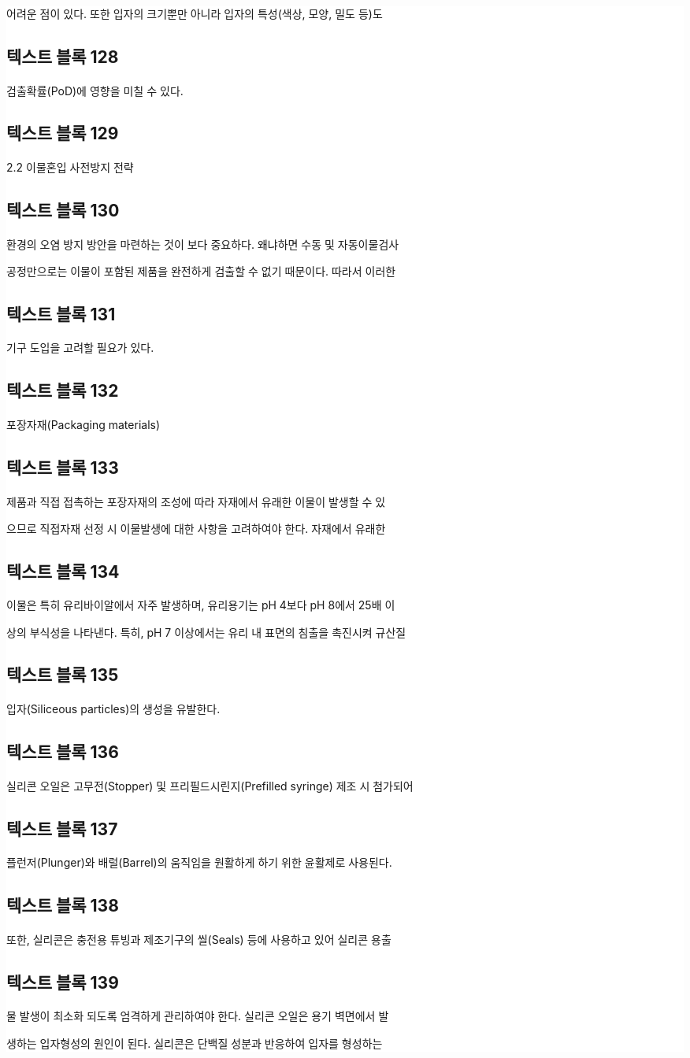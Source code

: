 어려운 점이 있다. 또한 입자의 크기뿐만 아니라 입자의 특성(색상, 모양, 밀도 등)도

## 텍스트 블록 128
검출확률(PoD)에 영향을 미칠 수 있다.

## 텍스트 블록 129
2.2 이물혼입 사전방지 전략

## 텍스트 블록 130
환경의 오염 방지 방안을 마련하는 것이 보다 중요하다. 왜냐하면 수동 및 자동이물검사

공정만으로는 이물이 포함된 제품을 완전하게 검출할 수 없기 때문이다. 따라서 이러한

## 텍스트 블록 131
기구 도입을 고려할 필요가 있다.

## 텍스트 블록 132
포장자재(Packaging materials)

## 텍스트 블록 133
제품과 직접 접촉하는 포장자재의 조성에 따라 자재에서 유래한 이물이 발생할 수 있

으므로 직접자재 선정 시 이물발생에 대한 사항을 고려하여야 한다. 자재에서 유래한

## 텍스트 블록 134
이물은 특히 유리바이알에서 자주 발생하며, 유리용기는 pH 4보다 pH 8에서 25배 이

상의 부식성을 나타낸다. 특히, pH 7 이상에서는 유리 내 표면의 침출을 촉진시켜 규산질

## 텍스트 블록 135
입자(Siliceous particles)의 생성을 유발한다.

## 텍스트 블록 136
실리콘 오일은 고무전(Stopper) 및 프리필드시린지(Prefilled syringe) 제조 시 첨가되어

## 텍스트 블록 137
플런저(Plunger)와 배럴(Barrel)의 움직임을 원활하게 하기 위한 윤활제로 사용된다.

## 텍스트 블록 138
또한, 실리콘은 충전용 튜빙과 제조기구의 씰(Seals) 등에 사용하고 있어 실리콘 용출

## 텍스트 블록 139
물 발생이 최소화 되도록 엄격하게 관리하여야 한다. 실리콘 오일은 용기 벽면에서 발

생하는 입자형성의 원인이 된다. 실리콘은 단백질 성분과 반응하여 입자를 형성하는
